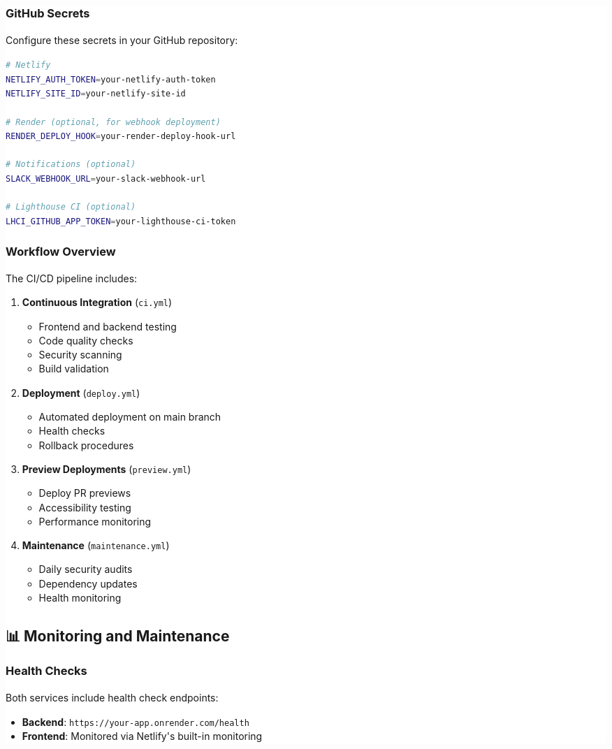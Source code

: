 ### GitHub Secrets

Configure these secrets in your GitHub repository:

```bash
# Netlify
NETLIFY_AUTH_TOKEN=your-netlify-auth-token
NETLIFY_SITE_ID=your-netlify-site-id

# Render (optional, for webhook deployment)
RENDER_DEPLOY_HOOK=your-render-deploy-hook-url

# Notifications (optional)
SLACK_WEBHOOK_URL=your-slack-webhook-url

# Lighthouse CI (optional)
LHCI_GITHUB_APP_TOKEN=your-lighthouse-ci-token
```

### Workflow Overview

The CI/CD pipeline includes:

1. **Continuous Integration** (`ci.yml`)

   - Frontend and backend testing
   - Code quality checks
   - Security scanning
   - Build validation

2. **Deployment** (`deploy.yml`)

   - Automated deployment on main branch
   - Health checks
   - Rollback procedures

3. **Preview Deployments** (`preview.yml`)

   - Deploy PR previews
   - Accessibility testing
   - Performance monitoring

4. **Maintenance** (`maintenance.yml`)
   - Daily security audits
   - Dependency updates
   - Health monitoring

## 📊 Monitoring and Maintenance

### Health Checks

Both services include health check endpoints:

- **Backend**: `https://your-app.onrender.com/health`
- **Frontend**: Monitored via Netlify's built-in monitoring
